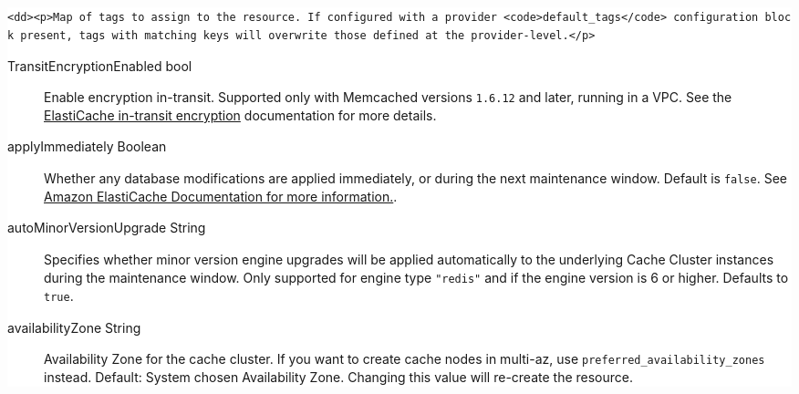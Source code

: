     <dd><p>Map of tags to assign to the resource. If configured with a provider <code>default_tags</code> configuration block present, tags with matching keys will overwrite those defined at the provider-level.</p>
</dd><dt class="property-optional property-replacement"
            title="Optional">
        <span id="transitencryptionenabled_go">
<a data-swiftype-name="resource-property" data-swiftype-type="text" href="#transitencryptionenabled_go" style="color: inherit; text-decoration: inherit;">Transit<wbr>Encryption<wbr>Enabled</a>
</span>
        <span class="property-indicator"></span>
        <span class="property-type">bool</span>
    </dt>
    <dd><p>Enable encryption in-transit. Supported only with Memcached versions <code>1.6.12</code> and later, running in a VPC. See the <a href="https://docs.aws.amazon.com/AmazonElastiCache/latest/mem-ug/in-transit-encryption-mc.html">ElastiCache in-transit encryption</a> documentation for more details.</p>
</dd></dl>
</pulumi-choosable>
</div>

<div>
<pulumi-choosable type="language" values="java">
<dl class="resources-properties"><dt class="property-optional"
            title="Optional">
        <span id="applyimmediately_java">
<a data-swiftype-name="resource-property" data-swiftype-type="text" href="#applyimmediately_java" style="color: inherit; text-decoration: inherit;">apply<wbr>Immediately</a>
</span>
        <span class="property-indicator"></span>
        <span class="property-type">Boolean</span>
    </dt>
    <dd><p>Whether any database modifications are applied immediately, or during the next maintenance window. Default is <code>false</code>. See <a href="https://docs.aws.amazon.com/AmazonElastiCache/latest/APIReference/API_ModifyCacheCluster.html">Amazon ElastiCache Documentation for more information.</a>.</p>
</dd><dt class="property-optional"
            title="Optional">
        <span id="autominorversionupgrade_java">
<a data-swiftype-name="resource-property" data-swiftype-type="text" href="#autominorversionupgrade_java" style="color: inherit; text-decoration: inherit;">auto<wbr>Minor<wbr>Version<wbr>Upgrade</a>
</span>
        <span class="property-indicator"></span>
        <span class="property-type">String</span>
    </dt>
    <dd><p>Specifies whether minor version engine upgrades will be applied automatically to the underlying Cache Cluster instances during the maintenance window.
Only supported for engine type <code>&quot;redis&quot;</code> and if the engine version is 6 or higher.
Defaults to <code>true</code>.</p>
</dd><dt class="property-optional property-replacement"
            title="Optional">
        <span id="availabilityzone_java">
<a data-swiftype-name="resource-property" data-swiftype-type="text" href="#availabilityzone_java" style="color: inherit; text-decoration: inherit;">availability<wbr>Zone</a>
</span>
        <span class="property-indicator"></span>
        <span class="property-type">String</span>
    </dt>
    <dd><p>Availability Zone for the cache cluster. If you want to create cache nodes in multi-az, use <code>preferred_availability_zones</code> instead. Default: System chosen Availability Zone. Changing this value will re-create the resource.</p>
</dd><dt class="property-optional"
            title="Optional">
        <span id="azmode_java">